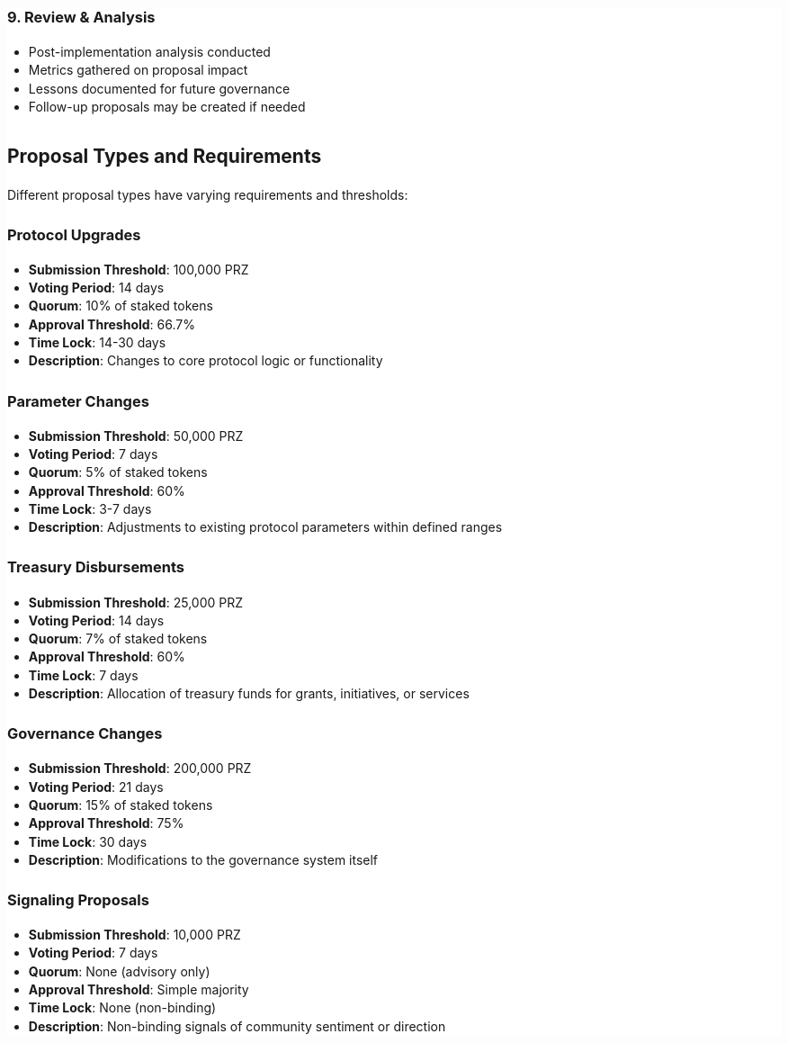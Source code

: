 ### 9. Review & Analysis

- Post-implementation analysis conducted
- Metrics gathered on proposal impact
- Lessons documented for future governance
- Follow-up proposals may be created if needed

## Proposal Types and Requirements

Different proposal types have varying requirements and thresholds:

### Protocol Upgrades

- **Submission Threshold**: 100,000 PRZ
- **Voting Period**: 14 days
- **Quorum**: 10% of staked tokens
- **Approval Threshold**: 66.7%
- **Time Lock**: 14-30 days
- **Description**: Changes to core protocol logic or functionality

### Parameter Changes

- **Submission Threshold**: 50,000 PRZ
- **Voting Period**: 7 days
- **Quorum**: 5% of staked tokens
- **Approval Threshold**: 60%
- **Time Lock**: 3-7 days
- **Description**: Adjustments to existing protocol parameters within defined ranges

### Treasury Disbursements

- **Submission Threshold**: 25,000 PRZ
- **Voting Period**: 14 days
- **Quorum**: 7% of staked tokens
- **Approval Threshold**: 60%
- **Time Lock**: 7 days
- **Description**: Allocation of treasury funds for grants, initiatives, or services

### Governance Changes

- **Submission Threshold**: 200,000 PRZ
- **Voting Period**: 21 days
- **Quorum**: 15% of staked tokens
- **Approval Threshold**: 75%
- **Time Lock**: 30 days
- **Description**: Modifications to the governance system itself

### Signaling Proposals

- **Submission Threshold**: 10,000 PRZ
- **Voting Period**: 7 days
- **Quorum**: None (advisory only)
- **Approval Threshold**: Simple majority
- **Time Lock**: None (non-binding)
- **Description**: Non-binding signals of community sentiment or direction
